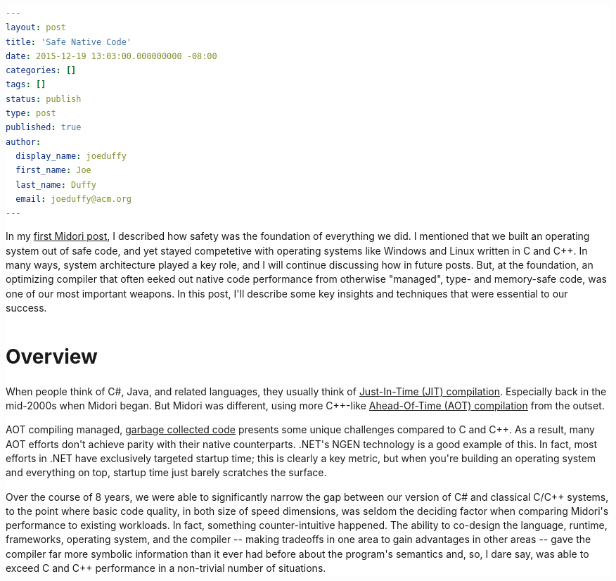 ```yaml
---
layout: post
title: 'Safe Native Code'
date: 2015-12-19 13:03:00.000000000 -08:00
categories: []
tags: []
status: publish
type: post
published: true
author:
  display_name: joeduffy
  first_name: Joe
  last_name: Duffy
  email: joeduffy@acm.org
---
```

In my [first Midori post](http://joeduffyblog.com/2015/11/03/a-tale-of-three-safeties/), I described how safety was the
foundation of everything we did.  I mentioned that we built an operating system out of safe code, and yet stayed
competetive with operating systems like Windows and Linux written in C and C++.  In many ways, system architecture
played a key role, and I will continue discussing how in future posts.  But, at the foundation, an optimizing compiler
that often eeked out native code performance from otherwise "managed", type- and memory-safe code, was one of our most
important weapons.  In this post, I'll describe some key insights and techniques that were essential to our success.

# Overview

When people think of C#, Java, and related languages, they usually think of [Just-In-Time (JIT) compilation](
https://en.wikipedia.org/wiki/Just-in-time_compilation).  Especially back in the mid-2000s when Midori began.  But
Midori was different, using more C++-like [Ahead-Of-Time (AOT) compilation](
https://en.wikipedia.org/wiki/Ahead-of-time_compilation) from the outset.

AOT compiling managed, [garbage collected code](https://en.wikipedia.org/wiki/Garbage_collection_(computer_science))
presents some unique challenges compared to C and C++.  As a result, many AOT efforts don't achieve parity with their
native counterparts.  .NET's NGEN technology is a good example of this.  In fact, most efforts in .NET have exclusively
targeted startup time; this is clearly a key metric, but when you're building an operating system and everything on top,
startup time just barely scratches the surface.

Over the course of 8 years, we were able to significantly narrow the gap between our version of C# and classical C/C++
systems, to the point where basic code quality, in both size of speed dimensions, was seldom the deciding factor when
comparing Midori's performance to existing workloads.  In fact, something counter-intuitive happened.  The ability to
co-design the language, runtime, frameworks, operating system, and the compiler -- making tradeoffs in one area to gain
advantages in other areas -- gave the compiler far more symbolic information than it ever had before about the program's
semantics and, so, I dare say, was able to exceed C and C++ performance in a non-trivial number of situations.
